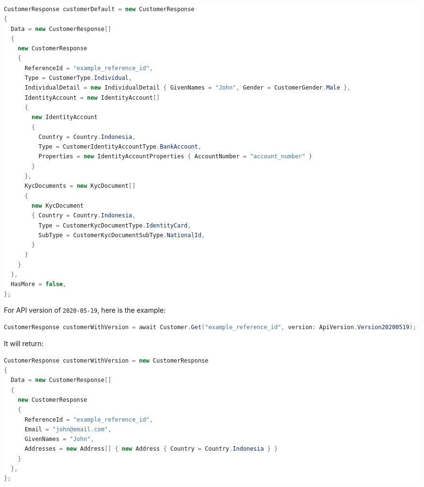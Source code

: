 ```cs
CustomerResponse customerDefault = new CustomerResponse
{
  Data = new CustomerResponse[]
  {
    new CustomerResponse
    {
      ReferenceId = "example_reference_id",
      Type = CustomerType.Individual,
      IndividualDetail = new IndividualDetail { GivenNames = "John", Gender = CustomerGender.Male },
      IdentityAccount = new IdentityAccount[]
      {
        new IdentityAccount
        {
          Country = Country.Indonesia,
          Type = CustomerIdentityAccountType.BankAccount,
          Properties = new IdentityAccountProperties { AccountNumber = "account_number" }
        }
      },
      KycDocuments = new KycDocument[]
      {
        new KycDocument
        { Country = Country.Indonesia,
          Type = CustomerKycDocumentType.IdentityCard,
          SubType = CustomerKycDocumentSubType.NationalId,
        }
      }
    }
  },
  HasMore = false,
};
```

For API version of `2020-05-19`, here is the example:

```cs
CustomerResponse customerWithVersion = await Customer.Get("example_reference_id", version: ApiVersion.Version20200519);
```

It will return:

```cs
CustomerResponse customerWithVersion = new CustomerResponse
{
  Data = new CustomerResponse[]
  {
    new CustomerResponse
    {
      ReferenceId = "example_reference_id",
      Email = "john@email.com",
      GivenNames = "John",
      Addresses = new Address[] { new Address { Country = Country.Indonesia } }
    }
  },
};
```

